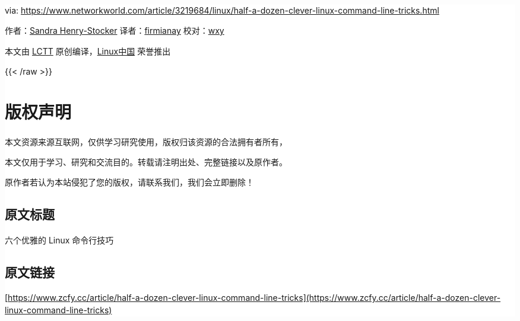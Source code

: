 <p>via: <a href="https://www.networkworld.com/article/3219684/linux/half-a-dozen-clever-linux-command-line-tricks.html">https://www.networkworld.com/article/3219684/linux/half-a-dozen-clever-linux-command-line-tricks.html</a></p>
<p>作者：<a href="https://www.networkworld.com/author/Sandra-Henry_Stocker/">Sandra Henry-Stocker</a> 译者：<a href="https://github.com/firmianay">firmianay</a> 校对：<a href="https://github.com/wxy">wxy</a></p>
<p>本文由 <a href="https://github.com/LCTT/TranslateProject">LCTT</a> 原创编译，<a href="https://linux.cn/">Linux中国</a> 荣誉推出</p>

          
{{< /raw >}}

# 版权声明
本文资源来源互联网，仅供学习研究使用，版权归该资源的合法拥有者所有，

本文仅用于学习、研究和交流目的。转载请注明出处、完整链接以及原作者。

原作者若认为本站侵犯了您的版权，请联系我们，我们会立即删除！

## 原文标题
六个优雅的 Linux 命令行技巧

## 原文链接
[https://www.zcfy.cc/article/half-a-dozen-clever-linux-command-line-tricks](https://www.zcfy.cc/article/half-a-dozen-clever-linux-command-line-tricks)

